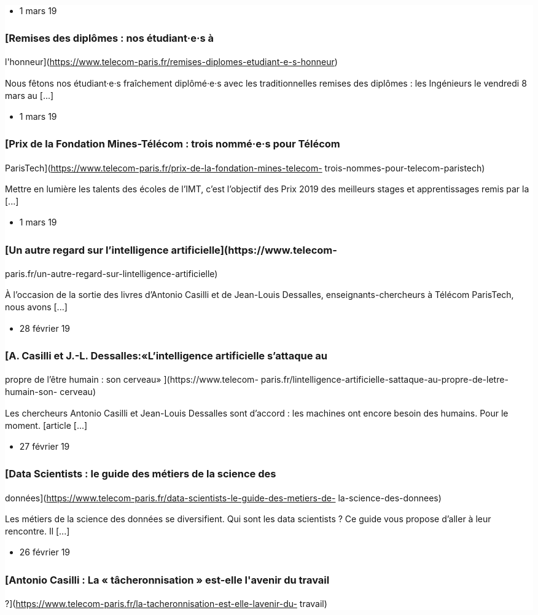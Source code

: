   * 1 mars 19

###  [Remises des diplômes : nos étudiant·e·s à
l'honneur](https://www.telecom-paris.fr/remises-diplomes-etudiant-e-s-honneur)

Nous fêtons nos étudiant·e·s fraîchement diplômé·e·s avec les traditionnelles
remises des diplômes : les Ingénieurs le vendredi 8 mars au [...]

  * 1 mars 19

###  [Prix de la Fondation Mines-Télécom : trois nommé·e·s pour Télécom
ParisTech](https://www.telecom-paris.fr/prix-de-la-fondation-mines-telecom-
trois-nommes-pour-telecom-paristech)

Mettre en lumière les talents des écoles de l’IMT, c’est l’objectif des Prix
2019 des meilleurs stages et apprentissages remis par la [...]

  * 1 mars 19

###  [Un autre regard sur l’intelligence artificielle](https://www.telecom-
paris.fr/un-autre-regard-sur-lintelligence-artificielle)

À l’occasion de la sortie des livres d’Antonio Casilli et de Jean-Louis
Dessalles, enseignants-chercheurs à Télécom ParisTech, nous avons [...]

  * 28 février 19

###  [A. Casilli et J.-L. Dessalles:«L’intelligence artificielle s’attaque au
propre de l’être humain : son cerveau» ](https://www.telecom-
paris.fr/lintelligence-artificielle-sattaque-au-propre-de-letre-humain-son-
cerveau)

Les chercheurs Antonio Casilli et Jean-Louis Dessalles sont d’accord : les
machines ont encore besoin des humains. Pour le moment. [article [...]

  * 27 février 19

###  [Data Scientists : le guide des métiers de la science des
données](https://www.telecom-paris.fr/data-scientists-le-guide-des-metiers-de-
la-science-des-donnees)

Les métiers de la science des données se diversifient. Qui sont les data
scientists ? Ce guide vous propose d’aller à leur rencontre. Il [...]

  * 26 février 19

###  [Antonio Casilli : La « tâcheronnisation » est-elle l'avenir du travail
?](https://www.telecom-paris.fr/la-tacheronnisation-est-elle-lavenir-du-
travail)

